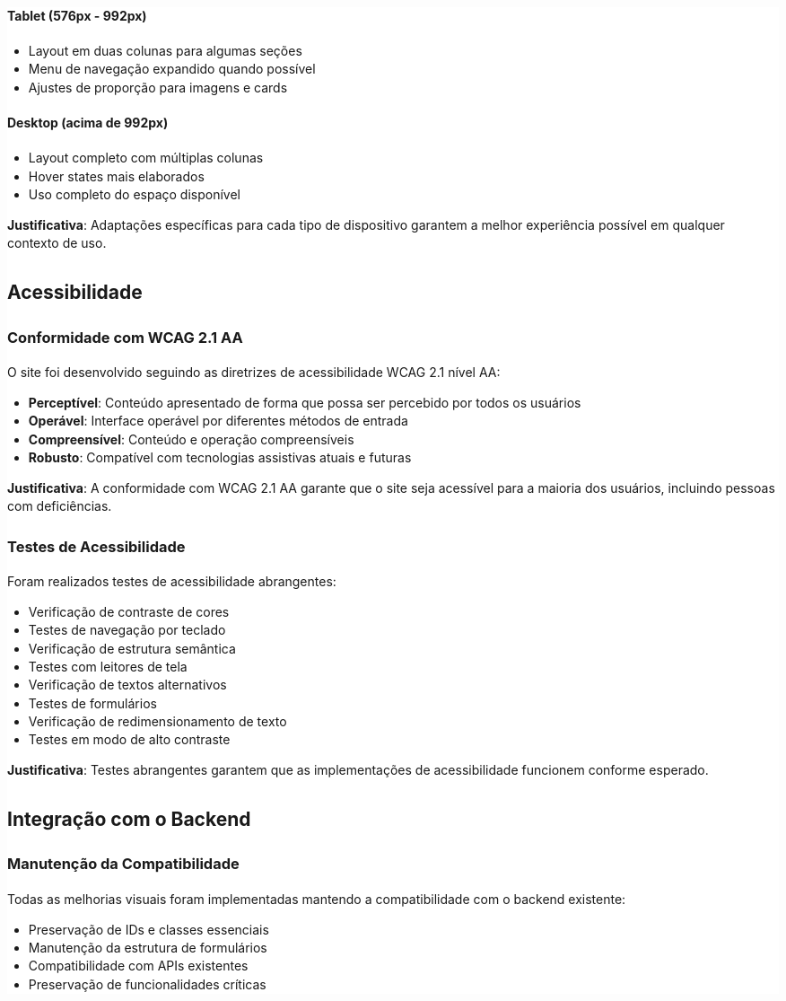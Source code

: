 #### Tablet (576px - 992px)
- Layout em duas colunas para algumas seções
- Menu de navegação expandido quando possível
- Ajustes de proporção para imagens e cards

#### Desktop (acima de 992px)
- Layout completo com múltiplas colunas
- Hover states mais elaborados
- Uso completo do espaço disponível

**Justificativa**: Adaptações específicas para cada tipo de dispositivo garantem a melhor experiência possível em qualquer contexto de uso.

## Acessibilidade

### Conformidade com WCAG 2.1 AA

O site foi desenvolvido seguindo as diretrizes de acessibilidade WCAG 2.1 nível AA:

- **Perceptível**: Conteúdo apresentado de forma que possa ser percebido por todos os usuários
- **Operável**: Interface operável por diferentes métodos de entrada
- **Compreensível**: Conteúdo e operação compreensíveis
- **Robusto**: Compatível com tecnologias assistivas atuais e futuras

**Justificativa**: A conformidade com WCAG 2.1 AA garante que o site seja acessível para a maioria dos usuários, incluindo pessoas com deficiências.

### Testes de Acessibilidade

Foram realizados testes de acessibilidade abrangentes:

- Verificação de contraste de cores
- Testes de navegação por teclado
- Verificação de estrutura semântica
- Testes com leitores de tela
- Verificação de textos alternativos
- Testes de formulários
- Verificação de redimensionamento de texto
- Testes em modo de alto contraste

**Justificativa**: Testes abrangentes garantem que as implementações de acessibilidade funcionem conforme esperado.

## Integração com o Backend

### Manutenção da Compatibilidade

Todas as melhorias visuais foram implementadas mantendo a compatibilidade com o backend existente:

- Preservação de IDs e classes essenciais
- Manutenção da estrutura de formulários
- Compatibilidade com APIs existentes
- Preservação de funcionalidades críticas

